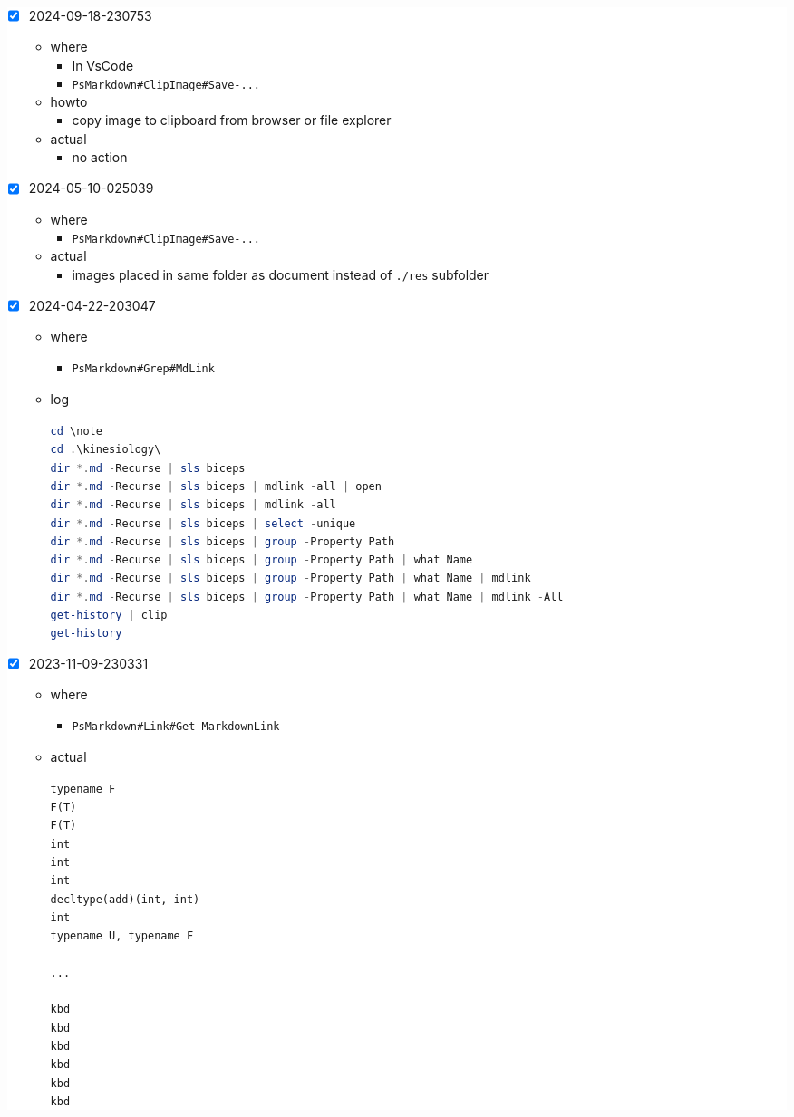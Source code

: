 - [x] 2024-09-18-230753
  - where
    - In VsCode
    - ``PsMarkdown#ClipImage#Save-...``
  - howto
    - copy image to clipboard from browser or file explorer
  - actual
    - no action

- [x] 2024-05-10-025039
  - where
    - ``PsMarkdown#ClipImage#Save-...``
  - actual
    - images placed in same folder as document instead of ``./res`` subfolder

- [x] 2024-04-22-203047
  - where
    - ``PsMarkdown#Grep#MdLink``
  - log

    ```powershell
    cd \note
    cd .\kinesiology\
    dir *.md -Recurse | sls biceps
    dir *.md -Recurse | sls biceps | mdlink -all | open
    dir *.md -Recurse | sls biceps | mdlink -all
    dir *.md -Recurse | sls biceps | select -unique
    dir *.md -Recurse | sls biceps | group -Property Path
    dir *.md -Recurse | sls biceps | group -Property Path | what Name
    dir *.md -Recurse | sls biceps | group -Property Path | what Name | mdlink
    dir *.md -Recurse | sls biceps | group -Property Path | what Name | mdlink -All
    get-history | clip
    get-history
    ```

- [x] 2023-11-09-230331
  - where
    - ``PsMarkdown#Link#Get-MarkdownLink``
  - actual

    ```text
    typename F
    F(T)
    F(T)
    int
    int
    int
    decltype(add)(int, int)
    int
    typename U, typename F

    ...

    kbd
    kbd
    kbd
    kbd
    kbd
    kbd
    ```
